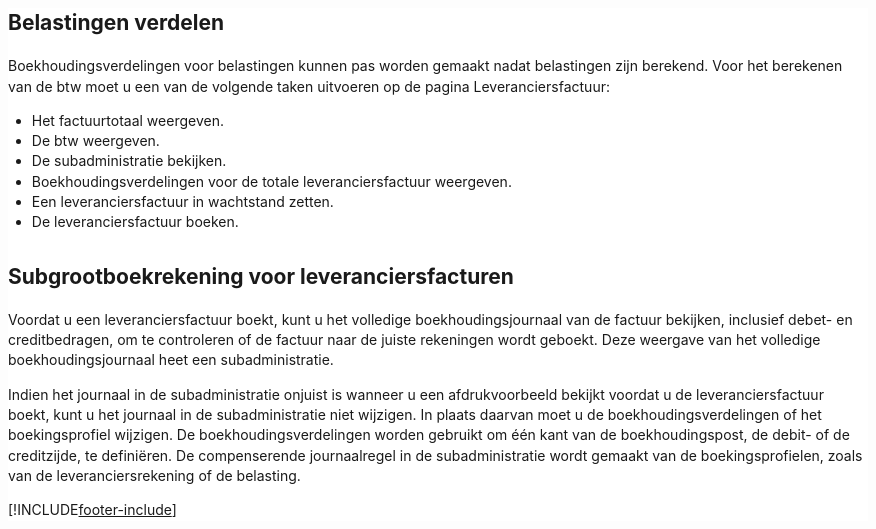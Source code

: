 
<a name="distributing-taxes"></a>Belastingen verdelen
------------------

Boekhoudingsverdelingen voor belastingen kunnen pas worden gemaakt nadat belastingen zijn berekend. Voor het berekenen van de btw moet u een van de volgende taken uitvoeren op de pagina Leveranciersfactuur:
-   Het factuurtotaal weergeven.
-   De btw weergeven.
-   De subadministratie bekijken.
-   Boekhoudingsverdelingen voor de totale leveranciersfactuur weergeven.
-   Een leveranciersfactuur in wachtstand zetten.
-   De leveranciersfactuur boeken.

## <a name="subledger-journals-for-vendor-invoices"></a>Subgrootboekrekening voor leveranciersfacturen
Voordat u een leveranciersfactuur boekt, kunt u het volledige boekhoudingsjournaal van de factuur bekijken, inclusief debet- en creditbedragen, om te controleren of de factuur naar de juiste rekeningen wordt geboekt. Deze weergave van het volledige boekhoudingsjournaal heet een subadministratie. 

Indien het journaal in de subadministratie onjuist is wanneer u een afdrukvoorbeeld bekijkt voordat u de leveranciersfactuur boekt, kunt u het journaal in de subadministratie niet wijzigen. In plaats daarvan moet u de boekhoudingsverdelingen of het boekingsprofiel wijzigen. De boekhoudingsverdelingen worden gebruikt om één kant van de boekhoudingspost, de debit- of de creditzijde, te definiëren. De compenserende journaalregel in de subadministratie wordt gemaakt van de boekingsprofielen, zoals van de leveranciersrekening of de belasting.







[!INCLUDE[footer-include](../../includes/footer-banner.md)]